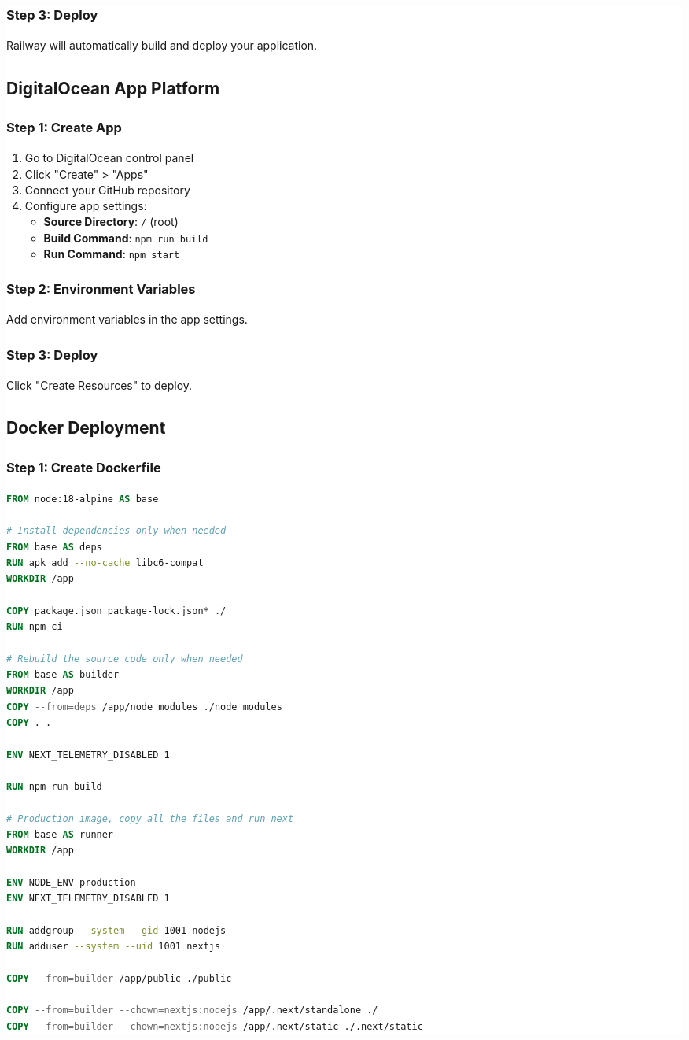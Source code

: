 ### Step 3: Deploy

Railway will automatically build and deploy your application.

## DigitalOcean App Platform

### Step 1: Create App

1. Go to DigitalOcean control panel
2. Click "Create" > "Apps"
3. Connect your GitHub repository
4. Configure app settings:
   - **Source Directory**: `/` (root)
   - **Build Command**: `npm run build`
   - **Run Command**: `npm start`

### Step 2: Environment Variables

Add environment variables in the app settings.

### Step 3: Deploy

Click "Create Resources" to deploy.

## Docker Deployment

### Step 1: Create Dockerfile

```dockerfile
FROM node:18-alpine AS base

# Install dependencies only when needed
FROM base AS deps
RUN apk add --no-cache libc6-compat
WORKDIR /app

COPY package.json package-lock.json* ./
RUN npm ci

# Rebuild the source code only when needed
FROM base AS builder
WORKDIR /app
COPY --from=deps /app/node_modules ./node_modules
COPY . .

ENV NEXT_TELEMETRY_DISABLED 1

RUN npm run build

# Production image, copy all the files and run next
FROM base AS runner
WORKDIR /app

ENV NODE_ENV production
ENV NEXT_TELEMETRY_DISABLED 1

RUN addgroup --system --gid 1001 nodejs
RUN adduser --system --uid 1001 nextjs

COPY --from=builder /app/public ./public

COPY --from=builder --chown=nextjs:nodejs /app/.next/standalone ./
COPY --from=builder --chown=nextjs:nodejs /app/.next/static ./.next/static
```